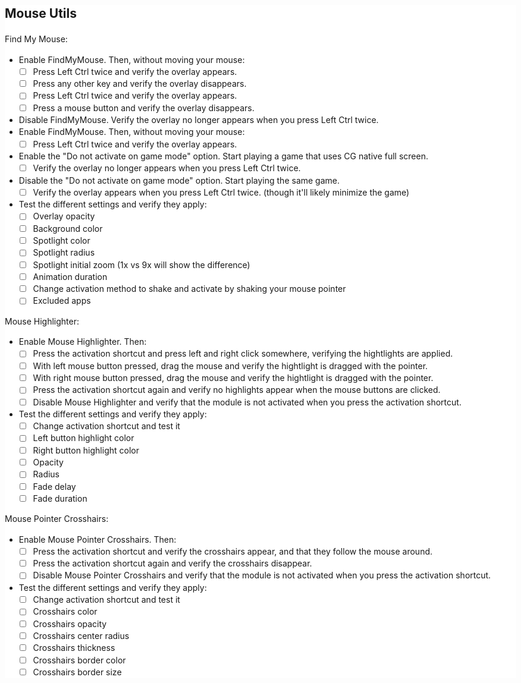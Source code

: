 ## Mouse Utils

Find My Mouse:
  * Enable FindMyMouse. Then, without moving your mouse:
    - [ ] Press Left Ctrl twice and verify the overlay appears.
    - [ ] Press any other key and verify the overlay disappears.
    - [ ] Press Left Ctrl twice and verify the overlay appears.
    - [ ] Press a mouse button and verify the overlay disappears.
  * Disable FindMyMouse. Verify the overlay no longer appears when you press Left Ctrl twice.
  * Enable FindMyMouse. Then, without moving your mouse:
    - [ ] Press Left Ctrl twice and verify the overlay appears.
  * Enable the "Do not activate on game mode" option. Start playing a game that uses CG native full screen.
    - [ ] Verify the overlay no longer appears when you press Left Ctrl twice.
  * Disable the "Do not activate on game mode" option. Start playing the same game.
    - [ ] Verify the overlay appears when you press Left Ctrl twice. (though it'll likely minimize the game)
  * Test the different settings and verify they apply:
    - [ ] Overlay opacity
    - [ ] Background color
    - [ ] Spotlight color
    - [ ] Spotlight radius
    - [ ] Spotlight initial zoom (1x vs 9x will show the difference)
    - [ ] Animation duration
    - [ ] Change activation method to shake and activate by shaking your mouse pointer
    - [ ] Excluded apps

Mouse Highlighter:
  * Enable Mouse Highlighter. Then:
    - [ ] Press the activation shortcut and press left and right click somewhere, verifying the hightlights are applied.
    - [ ] With left mouse button pressed, drag the mouse and verify the hightlight is dragged with the pointer.
    - [ ] With right mouse button pressed, drag the mouse and verify the hightlight is dragged with the pointer.
    - [ ] Press the activation shortcut again and verify no highlights appear when the mouse buttons are clicked.
    - [ ] Disable Mouse Highlighter and verify that the module is not activated when you press the activation shortcut.
  * Test the different settings and verify they apply:
    - [ ] Change activation shortcut and test it
    - [ ] Left button highlight color
    - [ ] Right button highlight color
    - [ ] Opacity
    - [ ] Radius
    - [ ] Fade delay
    - [ ] Fade duration

Mouse Pointer Crosshairs:
  * Enable Mouse Pointer Crosshairs. Then:
    - [ ] Press the activation shortcut and verify the crosshairs appear, and that they follow the mouse around.
    - [ ] Press the activation shortcut again and verify the crosshairs disappear.
    - [ ] Disable Mouse Pointer Crosshairs and verify that the module is not activated when you press the activation shortcut.
  * Test the different settings and verify they apply:
    - [ ] Change activation shortcut and test it
    - [ ] Crosshairs color
    - [ ] Crosshairs opacity
    - [ ] Crosshairs center radius
    - [ ] Crosshairs thickness
    - [ ] Crosshairs border color
    - [ ] Crosshairs border size
